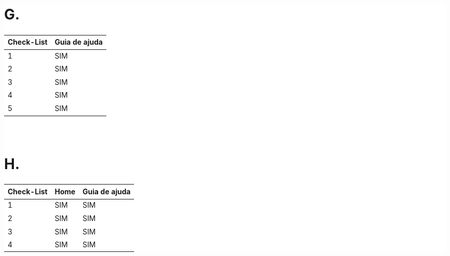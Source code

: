 # G.

<table class="table table-striped border">
    <thead>
        <th>Check-List</th>
		<th>Guia de ajuda</th>
    </thead>
    <tbody>
        <tr>
            <td>1</td>
            <td>SIM</td>
        </tr>
        <tr>
            <td>2</td>
            <td>SIM</td>
        </tr>
        <tr>
            <td>3</td>
            <td>SIM</td>
        </tr>
        <tr>
            <td>4</td>
            <td>SIM</td>
        </tr>
        <tr>
            <td>5</td>
            <td>SIM</td>
        </tr>
    </tbody>
</table> 
<br>

# H.

<table class="table table-striped border">
    <thead>
      <th>Check-List</th>
        <th>Home</th>
		<th>Guia de ajuda</th>
    </thead>
    <tbody>
        <tr>
            <td>1</td>
            <td>SIM</td>
            <td>SIM</td>
        </tr>
        <tr>
            <td>2</td>
            <td>SIM</td>
            <td>SIM</td>
        </tr>
        <tr>
            <td>3</td>
            <td>SIM</td>
            <td>SIM</td>
        </tr>
        <tr>
            <td>4</td>
            <td>SIM</td>
            <td>SIM</td>
        </tr>
        <tr>